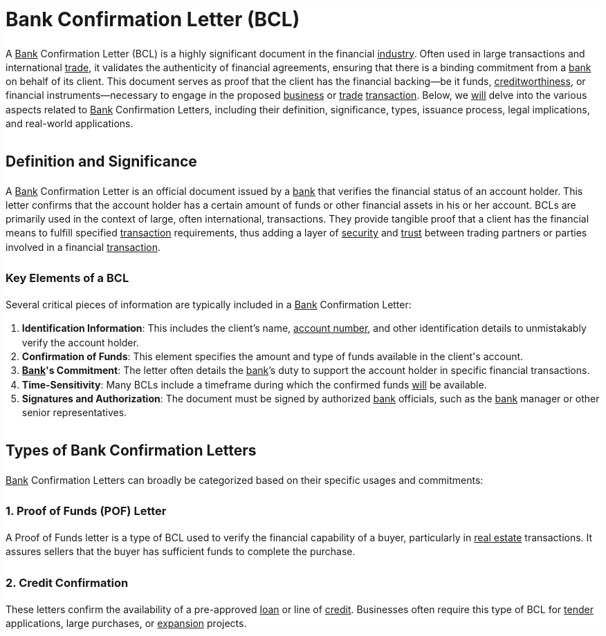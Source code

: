 # Bank Confirmation Letter (BCL)

A [Bank](../b/bank.md) Confirmation Letter (BCL) is a highly significant document in the financial [industry](../i/industry.md). Often used in large transactions and international [trade](../t/trade.md), it validates the authenticity of financial agreements, ensuring that there is a binding commitment from a [bank](../b/bank.md) on behalf of its client. This document serves as proof that the client has the financial backing—be it funds, [creditworthiness](../c/creditworthiness.md), or financial instruments—necessary to engage in the proposed [business](../b/business.md) or [trade](../t/trade.md) [transaction](../t/transaction.md). Below, we [will](../w/will.md) delve into the various aspects related to [Bank](../b/bank.md) Confirmation Letters, including their definition, significance, types, issuance process, legal implications, and real-world applications.

## Definition and Significance

A [Bank](../b/bank.md) Confirmation Letter is an official document issued by a [bank](../b/bank.md) that verifies the financial status of an account holder. This letter confirms that the account holder has a certain amount of funds or other financial assets in his or her account. BCLs are primarily used in the context of large, often international, transactions. They provide tangible proof that a client has the financial means to fulfill specified [transaction](../t/transaction.md) requirements, thus adding a layer of [security](../s/security.md) and [trust](../t/trust.md) between trading partners or parties involved in a financial [transaction](../t/transaction.md).

### Key Elements of a BCL

Several critical pieces of information are typically included in a [Bank](../b/bank.md) Confirmation Letter:

1. **Identification Information**: This includes the client’s name, [account number](../a/account_number.md), and other identification details to unmistakably verify the account holder.
2. **Confirmation of Funds**: This element specifies the amount and type of funds available in the client's account.
3. **[Bank](../b/bank.md)'s Commitment**: The letter often details the [bank](../b/bank.md)’s duty to support the account holder in specific financial transactions.
4. **Time-Sensitivity**: Many BCLs include a timeframe during which the confirmed funds [will](../w/will.md) be available.
5. **Signatures and Authorization**: The document must be signed by authorized [bank](../b/bank.md) officials, such as the [bank](../b/bank.md) manager or other senior representatives.

## Types of Bank Confirmation Letters

[Bank](../b/bank.md) Confirmation Letters can broadly be categorized based on their specific usages and commitments:

### 1. **Proof of Funds (POF) Letter**
A Proof of Funds letter is a type of BCL used to verify the financial capability of a buyer, particularly in [real estate](../r/real_estate.md) transactions. It assures sellers that the buyer has sufficient funds to complete the purchase.

### 2. **Credit Confirmation**
These letters confirm the availability of a pre-approved [loan](../l/loan.md) or line of [credit](../c/credit.md). Businesses often require this type of BCL for [tender](../t/tender.md) applications, large purchases, or [expansion](../e/expansion.md) projects.
